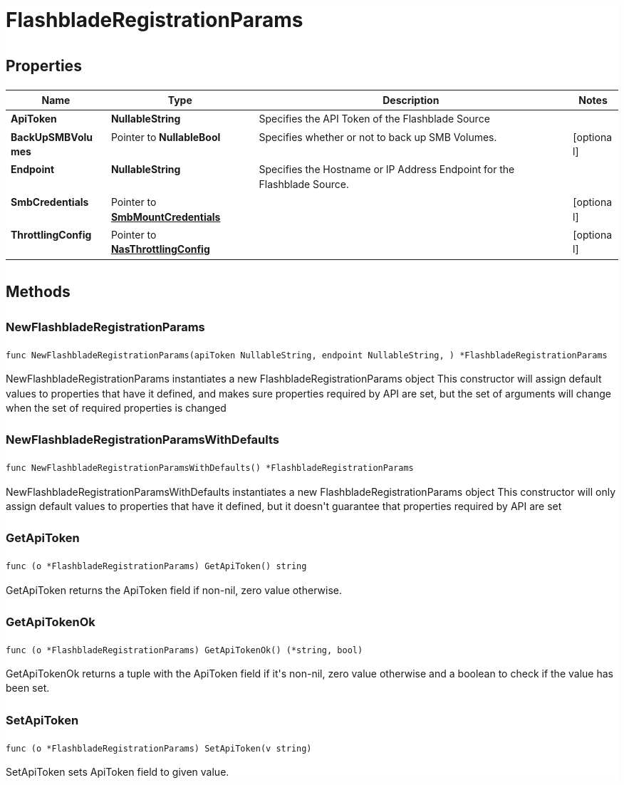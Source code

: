 # FlashbladeRegistrationParams

## Properties

Name | Type | Description | Notes
------------ | ------------- | ------------- | -------------
**ApiToken** | **NullableString** | Specifies the API Token of the Flashblade Source | 
**BackUpSMBVolumes** | Pointer to **NullableBool** | Specifies whether or not to back up SMB Volumes. | [optional] 
**Endpoint** | **NullableString** | Specifies the Hostname or IP Address Endpoint for the Flashblade Source. | 
**SmbCredentials** | Pointer to [**SmbMountCredentials**](SmbMountCredentials.md) |  | [optional] 
**ThrottlingConfig** | Pointer to [**NasThrottlingConfig**](NasThrottlingConfig.md) |  | [optional] 

## Methods

### NewFlashbladeRegistrationParams

`func NewFlashbladeRegistrationParams(apiToken NullableString, endpoint NullableString, ) *FlashbladeRegistrationParams`

NewFlashbladeRegistrationParams instantiates a new FlashbladeRegistrationParams object
This constructor will assign default values to properties that have it defined,
and makes sure properties required by API are set, but the set of arguments
will change when the set of required properties is changed

### NewFlashbladeRegistrationParamsWithDefaults

`func NewFlashbladeRegistrationParamsWithDefaults() *FlashbladeRegistrationParams`

NewFlashbladeRegistrationParamsWithDefaults instantiates a new FlashbladeRegistrationParams object
This constructor will only assign default values to properties that have it defined,
but it doesn't guarantee that properties required by API are set

### GetApiToken

`func (o *FlashbladeRegistrationParams) GetApiToken() string`

GetApiToken returns the ApiToken field if non-nil, zero value otherwise.

### GetApiTokenOk

`func (o *FlashbladeRegistrationParams) GetApiTokenOk() (*string, bool)`

GetApiTokenOk returns a tuple with the ApiToken field if it's non-nil, zero value otherwise
and a boolean to check if the value has been set.

### SetApiToken

`func (o *FlashbladeRegistrationParams) SetApiToken(v string)`

SetApiToken sets ApiToken field to given value.
